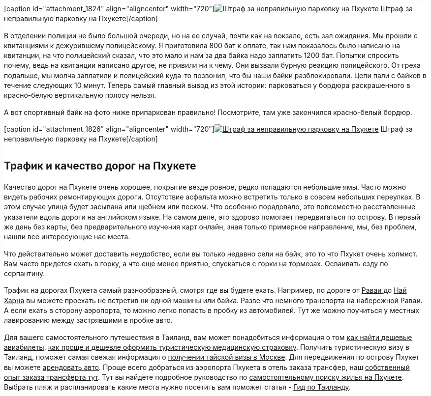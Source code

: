 
[caption id="attachment_1824" align="aligncenter" width="720"][![Штраф за неправильную парковку на Пхукете](https://anyway.today/wp-content/uploads/2016/05/IMG_1892-2.jpg)](https://anyway.today/wp-content/uploads/2016/05/IMG_1892-2.jpg) Штраф за неправильную парковку на Пхукете[/caption]


В отделении полиции не было большой очереди, но на ее случай, почти как на вокзале, есть зал ожидания. Мы прошли с квитанциями к дежурившему полицейскому. Я приготовила 800 бат к оплате, так нам показалось было написано на квитанции, на что полицейский сказал, что это мало и нам за два байка надо заплатить 1200 бат. Попытки спросить почему, ведь на квитанции написано другое, не привили ни к чему. Они вызвали бурную реакцию полицейского. От греха подальше, мы молча заплатили и полицейский куда-то позвонил, что бы наши байки разблокировали. Цепи пали с байков в течение следующих 10 минут. Теперь самый главный вывод из этой истории: парковаться у бордюра раскрашенного в красно-белую вертикальную полосу нельзя.




А вот спортивный байк на фото ниже припаркован правильно! Посмотрите, там уже закончился красно-белый бордюр.




[caption id="attachment_1826" align="aligncenter" width="720"][![Штраф за неправильную парковку на Пхукете](https://anyway.today/wp-content/uploads/2016/05/IMG_0042.jpg)](https://anyway.today/wp-content/uploads/2016/05/IMG_0042.jpg) Штраф за неправильную парковку на Пхукете[/caption]


## Трафик и качество дорог на Пхукете




Качество дорог на Пхукете очень хорошее, покрытие везде ровное, редко попадаются небольшие ямы. Часто можно видеть рабочих ремонтирующих дороги. Отсутствие асфальта можно встретить только в совсем небольших переулках. В этом случае улица будет засыпана или щебнем или песком. Что особенно порадовало, это повсеместно расставленные указатели вдоль дороги на английском языке. На самом деле, это здорово помогает передвигаться по острову. В первый же день без карты, без предварительного изучения карт онлайн, зная только примерное направление, мы, без проблем, нашли все интересующие нас места.




Что действительно может доставить неудобство, если вы только недавно сели на байк, это то что Пхукет очень холмист. Вам часто придется ехать в горку, а что еще менее приятно, спускаться с горки на тормозах. Осваивать езду по серпантину.




Трафик на дорогах Пхукета самый разнообразный, смотря где вы будете ехать. Например, по дороге от [Раваи ](https://anyway.today/hotite-snyat-jilie-na-phukete-plyaj-ravai-otlichno-poidet/)до [Най Харна](https://anyway.today/plyaj-nai-harn-odin-iz-luchih-plyajea-phuketa/) вы можете проехать не встретив ни одной машины или байка. Разве что немного транспорта на набережной Раваи. А если ехать в сторону аэропорта, то можно легко попасть в пробку из автомобилей. Тут же можно поучиться у местных лавированию между застрявшими в пробке авто.




Для вашего самостоятельного путешествия в Таиланд, вам может понадобиться информация о том [как найти дешевые авиабилеты](https://anyway.today/kak-naiti-deshevie-aviabileti/), [как проще и дешевле оформить туристическую медицинскую страховку](https://anyway.today/zachem-nujna-turisticheskaya-medizinskay-strahovka/). Получить туристическую визу в Таиланд, поможет самая свежая информация о [получении тайской визы в Москве](https://anyway.today/nujna-li-visa-v-tailand-v-dlya-rossiyan/). Для передвижения по острову Пхукет вы можете [арендовать авто](https://anyway.today/arenda-avto-na-phukete/). Проще всего добраться из аэропорта Пхукета в отель заказа трансфер, наш [собственный опыт заказа трансферта тут](https://anyway.today/transfer-iz-aeroporta-phuketa/). Тут вы найдете подробное руководство по [самостоятельному поиску жилья на Пхукете](https://anyway.today/samostoyatelnii-poisk-i-arendanedorogogo-jiliya-na-phukete/). Выбрать пляж и распланировать какие места нужно посетить вам поможет статья - [Гид по Таиланду](https://anyway.today/gid-po-tailandu/).
